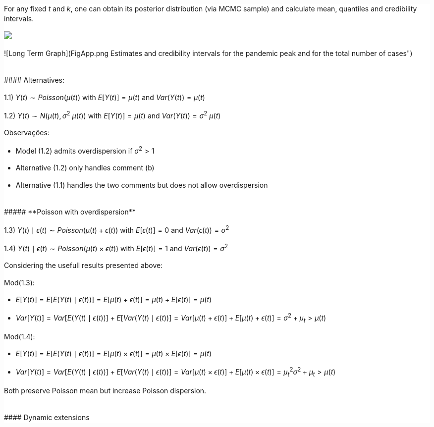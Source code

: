 For any fixed $t$ and $k$, one can obtain its posterior distribution (via MCMC sample) and calculate mean, quantiles and credibility intervals.



<img src = "FigApp.png" width="600" />

![Long Term Graph](FigApp.png Estimates and credibility intervals for the pandemic peak and for the total number of cases")

<br>
#### Alternatives:

1.1) $Y( t ) \sim Poisson ( \mu ( t ) )$ with $E[ Y(t)] = \mu (t )$ and $Var(Y(t)) = \mu ( t )$

1.2) $Y ( t ) \sim N ( \mu ( t ) , \sigma^2 \ \mu ( t ) )$ with $E[ Y(t)] = \mu (t )$ and $Var(Y(t)) = \sigma^2 \ \mu ( t )$

Observações:

- Model (1.2) admits overdispersion if $\sigma^2 > 1$

- Alternative (1.2) only handles comment (b)

- Alternative (1.1) handles the two comments but does not allow overdispersion

<br>
##### **Poisson with overdispersion**

1.3) $Y( t ) \mid \epsilon ( t ) \sim Poisson ( \mu ( t ) + \epsilon ( t ) )$ with $E[  \epsilon (t)] = 0$ and $Var( \epsilon (t)) = \sigma^2$

1.4) $Y( t ) \mid \epsilon ( t ) \sim Poisson ( \mu ( t ) \times \epsilon ( t ) )$ with $E[  \epsilon (t)] = 1$ and $Var( \epsilon (t)) = \sigma^2$


Considering the usefull results presented above:

Mod(1.3):

- $E [ Y ( t ) ] = E[ E( Y(t) \mid \epsilon (t ) ) ] = E[  \mu ( t ) + \epsilon ( t ) ] = \mu ( t ) + E[ \epsilon ( t ) ] = \mu ( t )$

- $Var[ Y ( t ) ] =  Var[ E( Y(t) \mid \epsilon (t) ) ]  + E[ Var ( Y(t) \mid \epsilon (t) ) ] = Var[ \mu ( t ) + \epsilon ( t )  ] + E [ \mu ( t ) + \epsilon ( t ) ] = \sigma^2 + \mu_t > \mu ( t )$


Mod(1.4):

- $E [ Y ( t ) ] = E[ E( Y(t) \mid \epsilon (t)  ) ] = E[  \mu ( t ) \times \epsilon ( t ) ] = \mu ( t ) \times E[ \epsilon ( t ) ] = \mu ( t )$

- $Var[ Y ( t ) ] =  Var[ E( Y(t) \mid \epsilon (t) ) ]  + E[ Var ( Y(t) \mid \epsilon (t) ) ] = Var[ \mu ( t ) \times \epsilon ( t )  ] + E [ \mu ( t ) \times \epsilon ( t ) ] = \mu_t ^2 \sigma^2 + \mu_t > \mu ( t )$


Both preserve Poisson mean but increase Poisson dispersion.

<br>
#### Dynamic extensions 

